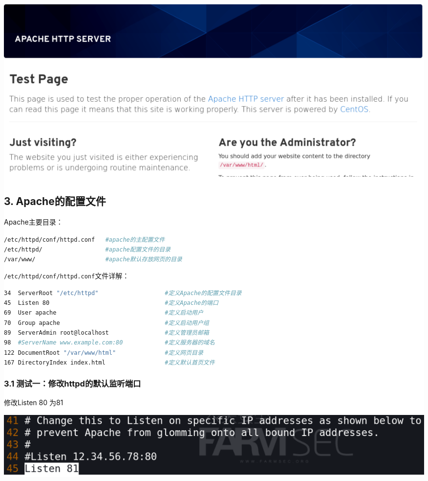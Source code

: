 ![image-20211127194717652](../../images/image-20211127194717652.png)



## 3. Apache的配置文件

Apache主要目录：

```bash
/etc/httpd/conf/httpd.conf   #apache的主配置文件
/etc/httpd/                  #apache配置文件的目录
/var/www/                    #apache默认存放网页的目录
```

`/etc/httpd/conf/httpd.conf`文件详解：

```bash
34  ServerRoot "/etc/httpd"                   #定义Apache的配置文件目录
45  Listen 80                                 #定义Apache的端口
69  User apache                               #定义启动用户
70  Group apache                              #定义启动用户组
89  ServerAdmin root@localhost                #定义管理员邮箱
98  #ServerName www.example.com:80            #定义服务器的域名
122 DocumentRoot "/var/www/html"              #定义网页目录
167 DirectoryIndex index.html                 #定义默认首页文件
```

### 3.1 测试一：修改httpd的默认监听端口

修改Listen 80 为81

![image-20211127195854403](../../images/image-20211127195854403.png)
